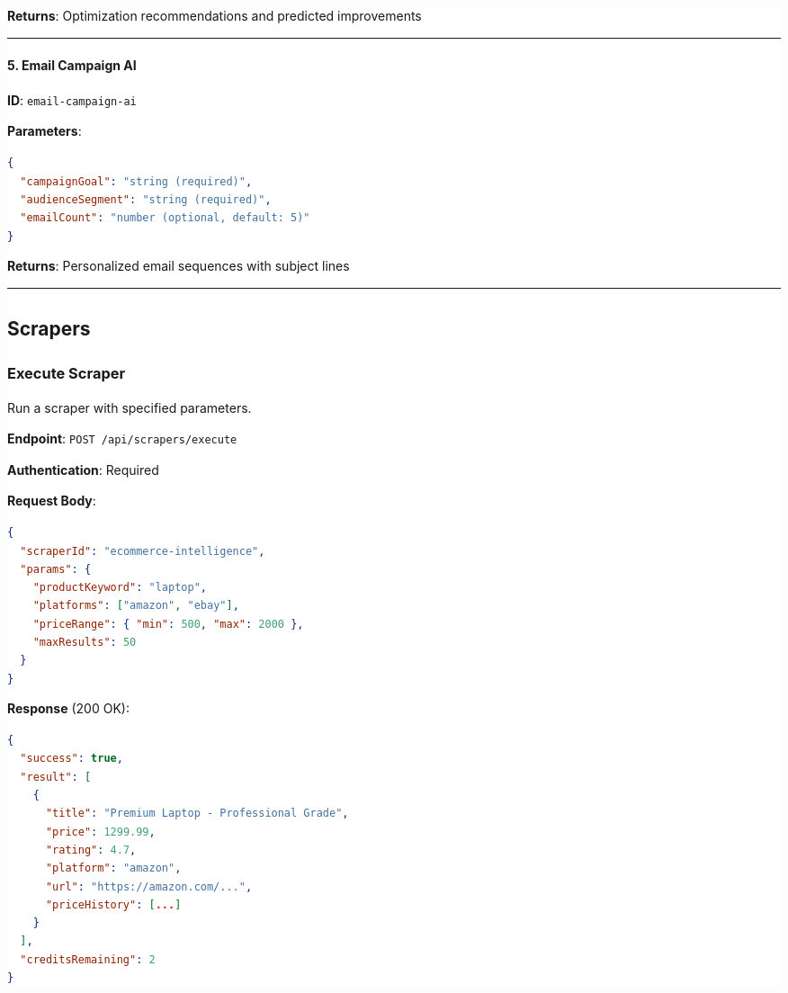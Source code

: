 **Returns**: Optimization recommendations and predicted improvements

---

#### 5. Email Campaign AI
**ID**: `email-campaign-ai`

**Parameters**:
```json
{
  "campaignGoal": "string (required)",
  "audienceSegment": "string (required)",
  "emailCount": "number (optional, default: 5)"
}
```

**Returns**: Personalized email sequences with subject lines

---

## Scrapers

### Execute Scraper

Run a scraper with specified parameters.

**Endpoint**: `POST /api/scrapers/execute`

**Authentication**: Required

**Request Body**:
```json
{
  "scraperId": "ecommerce-intelligence",
  "params": {
    "productKeyword": "laptop",
    "platforms": ["amazon", "ebay"],
    "priceRange": { "min": 500, "max": 2000 },
    "maxResults": 50
  }
}
```

**Response** (200 OK):
```json
{
  "success": true,
  "result": [
    {
      "title": "Premium Laptop - Professional Grade",
      "price": 1299.99,
      "rating": 4.7,
      "platform": "amazon",
      "url": "https://amazon.com/...",
      "priceHistory": [...]
    }
  ],
  "creditsRemaining": 2
}
```
